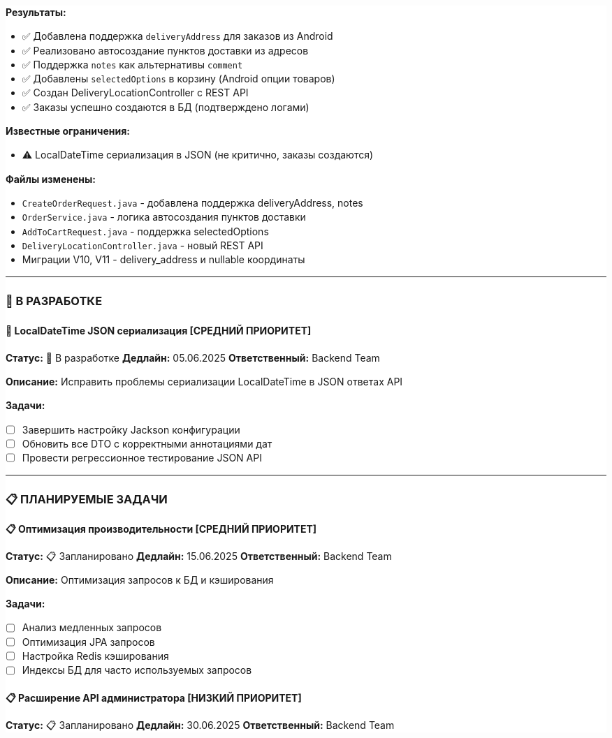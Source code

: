 **Результаты:**
- ✅ Добавлена поддержка `deliveryAddress` для заказов из Android
- ✅ Реализовано автосоздание пунктов доставки из адресов
- ✅ Поддержка `notes` как альтернативы `comment`
- ✅ Добавлены `selectedOptions` в корзину (Android опции товаров)
- ✅ Создан DeliveryLocationController с REST API
- ✅ Заказы успешно создаются в БД (подтверждено логами)

**Известные ограничения:**
- ⚠️ LocalDateTime сериализация в JSON (не критично, заказы создаются)

**Файлы изменены:**
- `CreateOrderRequest.java` - добавлена поддержка deliveryAddress, notes
- `OrderService.java` - логика автосоздания пунктов доставки
- `AddToCartRequest.java` - поддержка selectedOptions
- `DeliveryLocationController.java` - новый REST API
- Миграции V10, V11 - delivery_address и nullable координаты

---

### 🔧 В РАЗРАБОТКЕ

#### 🔧 LocalDateTime JSON сериализация [СРЕДНИЙ ПРИОРИТЕТ]
**Статус:** 🔧 В разработке
**Дедлайн:** 05.06.2025
**Ответственный:** Backend Team

**Описание:** Исправить проблемы сериализации LocalDateTime в JSON ответах API

**Задачи:**
- [ ] Завершить настройку Jackson конфигурации
- [ ] Обновить все DTO с корректными аннотациями дат
- [ ] Провести регрессионное тестирование JSON API

---

### 📋 ПЛАНИРУЕМЫЕ ЗАДАЧИ

#### 📋 Оптимизация производительности [СРЕДНИЙ ПРИОРИТЕТ]
**Статус:** 📋 Запланировано
**Дедлайн:** 15.06.2025
**Ответственный:** Backend Team

**Описание:** Оптимизация запросов к БД и кэширования

**Задачи:**
- [ ] Анализ медленных запросов
- [ ] Оптимизация JPA запросов
- [ ] Настройка Redis кэширования
- [ ] Индексы БД для часто используемых запросов

#### 📋 Расширение API администратора [НИЗКИЙ ПРИОРИТЕТ]
**Статус:** 📋 Запланировано
**Дедлайн:** 30.06.2025
**Ответственный:** Backend Team
